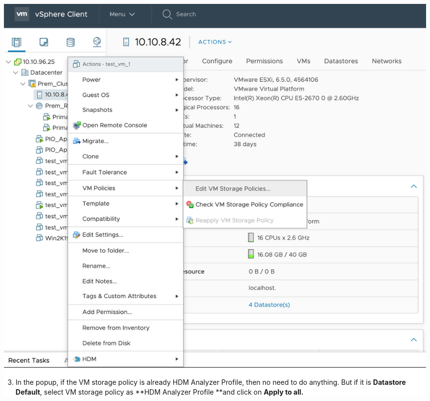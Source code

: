 ![alt_text](images/image32.png "image_tooltip")


3. In the popup, if the VM storage policy is already HDM Analyzer Profile, then no need to do anything. But if it is **Datastore Default**, select VM storage policy as **HDM Analyzer Profile **and click on **Apply to all.**




